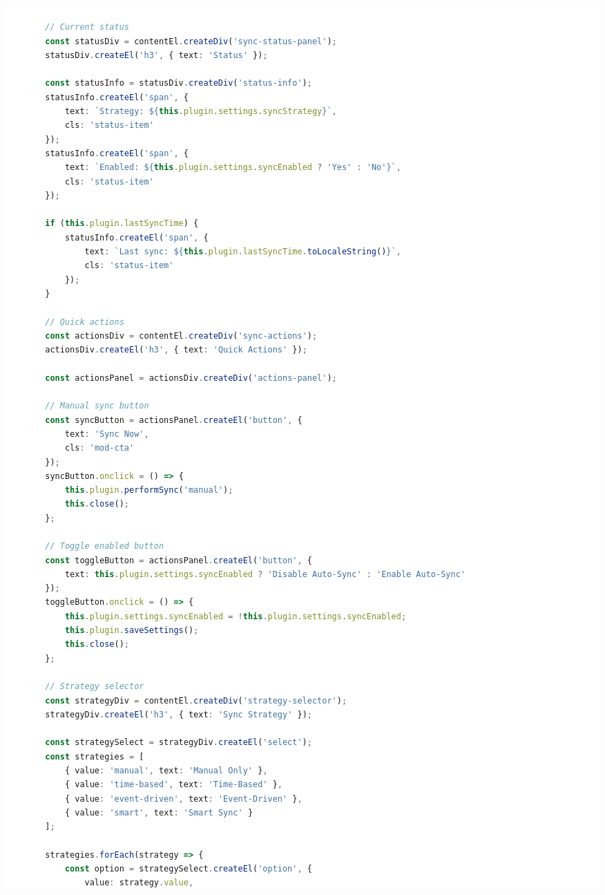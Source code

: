```typescript

        // Current status
        const statusDiv = contentEl.createDiv('sync-status-panel');
        statusDiv.createEl('h3', { text: 'Status' });
        
        const statusInfo = statusDiv.createDiv('status-info');
        statusInfo.createEl('span', { 
            text: `Strategy: ${this.plugin.settings.syncStrategy}`,
            cls: 'status-item'
        });
        statusInfo.createEl('span', { 
            text: `Enabled: ${this.plugin.settings.syncEnabled ? 'Yes' : 'No'}`,
            cls: 'status-item'
        });
        
        if (this.plugin.lastSyncTime) {
            statusInfo.createEl('span', { 
                text: `Last sync: ${this.plugin.lastSyncTime.toLocaleString()}`,
                cls: 'status-item'
            });
        }

        // Quick actions
        const actionsDiv = contentEl.createDiv('sync-actions');
        actionsDiv.createEl('h3', { text: 'Quick Actions' });

        const actionsPanel = actionsDiv.createDiv('actions-panel');

        // Manual sync button
        const syncButton = actionsPanel.createEl('button', { 
            text: 'Sync Now',
            cls: 'mod-cta'
        });
        syncButton.onclick = () => {
            this.plugin.performSync('manual');
            this.close();
        };

        // Toggle enabled button
        const toggleButton = actionsPanel.createEl('button', { 
            text: this.plugin.settings.syncEnabled ? 'Disable Auto-Sync' : 'Enable Auto-Sync'
        });
        toggleButton.onclick = () => {
            this.plugin.settings.syncEnabled = !this.plugin.settings.syncEnabled;
            this.plugin.saveSettings();
            this.close();
        };

        // Strategy selector
        const strategyDiv = contentEl.createDiv('strategy-selector');
        strategyDiv.createEl('h3', { text: 'Sync Strategy' });

        const strategySelect = strategyDiv.createEl('select');
        const strategies = [
            { value: 'manual', text: 'Manual Only' },
            { value: 'time-based', text: 'Time-Based' },
            { value: 'event-driven', text: 'Event-Driven' },
            { value: 'smart', text: 'Smart Sync' }
        ];

        strategies.forEach(strategy => {
            const option = strategySelect.createEl('option', { 
                value: strategy.value,
```